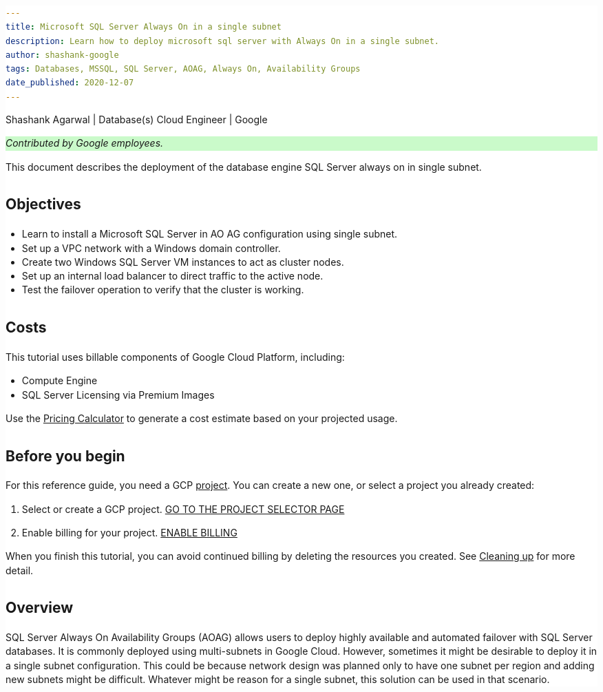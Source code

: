 ```yaml
---
title: Microsoft SQL Server Always On in a single subnet
description: Learn how to deploy microsoft sql server with Always On in a single subnet.
author: shashank-google
tags: Databases, MSSQL, SQL Server, AOAG, Always On, Availability Groups
date_published: 2020-12-07
---
```


Shashank Agarwal | Database(s) Cloud Engineer | Google

<p style="background-color:#CAFACA;"><i>Contributed by Google employees.</i></p>

This document describes the deployment of the database engine SQL Server always on in single subnet.


## Objectives
*   Learn to install a Microsoft SQL Server in AO AG configuration using single subnet.
*   Set up a VPC network with a Windows domain controller.
*   Create two Windows SQL Server VM instances to act as cluster nodes.
*   Set up an internal load balancer to direct traffic to the active node.
*   Test the failover operation to verify that the cluster is working.

## Costs

This tutorial uses billable components of Google Cloud Platform, including:

*   Compute Engine
*   SQL Server Licensing via Premium Images

Use the [Pricing Calculator](https://cloud.google.com/products/calculator) to generate a cost estimate based on your projected usage.


## Before you begin

For this reference guide, you need a GCP [project](https://cloud.google.com/resource-manager/docs/cloud-platform-resource-hierarchy#projects). You can create a new one, or select a project you already created:

1. Select or create a GCP project.
[GO TO THE PROJECT SELECTOR PAGE](https://console.cloud.google.com/projectselector2/home/dashboard)

2. Enable billing for your project.
[ENABLE BILLING](https://support.google.com/cloud/answer/6293499#enable-billing)

When you finish this tutorial, you can avoid continued billing by deleting the resources you created. See [Cleaning up](https://docs.google.com/document/d/1G8k6nHTmnrSyxrxqKWQleTzldETAQ02Di_pLW4OXYJ8/edit#heading=h.2fjojvpg205m) for more detail.

## Overview
SQL Server Always On Availability Groups (AOAG) allows users to deploy highly available and automated failover with SQL Server databases. 
It is commonly deployed using multi-subnets in Google Cloud. However, sometimes it might be desirable to deploy it in a single subnet configuration. 
This could be because network design was planned only to have one subnet per region and adding new subnets might be difficult. 
Whatever might be reason for a single subnet, this solution can be used in that scenario.   
